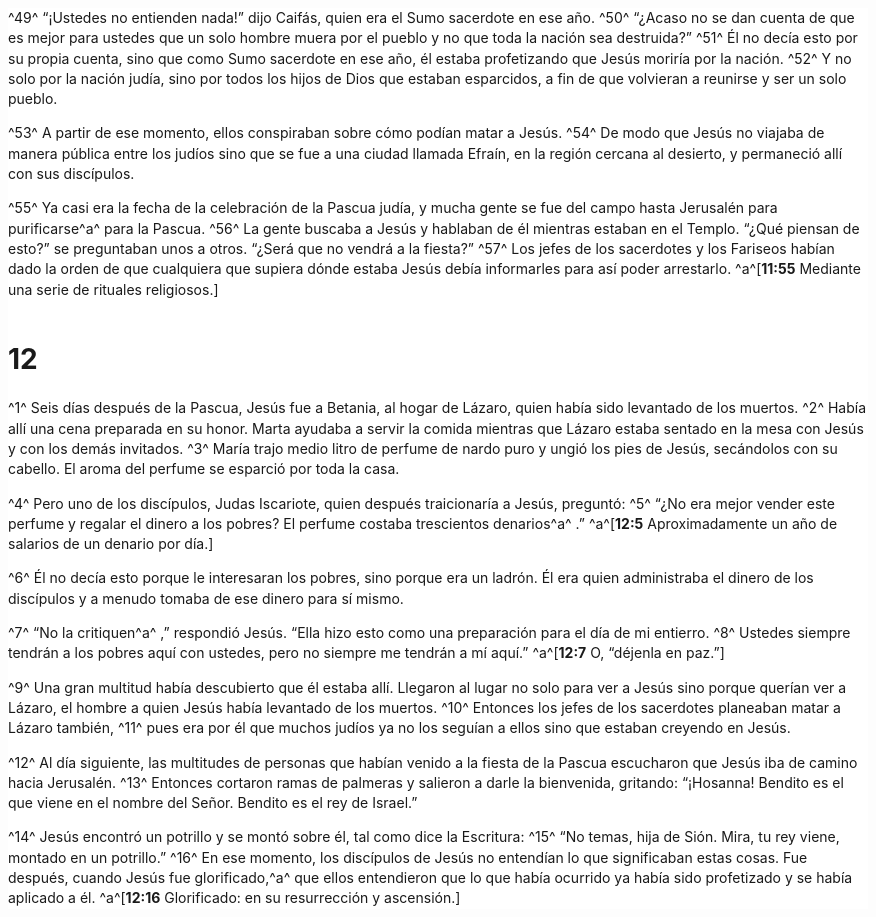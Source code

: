 ^49^ “¡Ustedes no entienden nada!” dijo Caifás, quien era el Sumo sacerdote en ese año. ^50^ “¿Acaso no se dan cuenta de que es mejor para ustedes que un solo hombre muera por el pueblo y no que toda la nación sea destruida?” ^51^ Él no decía esto por su propia cuenta, sino que como Sumo sacerdote en ese año, él estaba profetizando que Jesús moriría por la nación. ^52^ Y no solo por la nación judía, sino por todos los hijos de Dios que estaban esparcidos, a fin de que volvieran a reunirse y ser un solo pueblo. 

^53^ A partir de ese momento, ellos conspiraban sobre cómo podían matar a Jesús. ^54^ De modo que Jesús no viajaba de manera pública entre los judíos sino que se fue a una ciudad llamada Efraín, en la región cercana al desierto, y permaneció allí con sus discípulos. 

^55^ Ya casi era la fecha de la celebración de la Pascua judía, y mucha gente se fue del campo hasta Jerusalén para purificarse^a^ para la Pascua. ^56^ La gente buscaba a Jesús y hablaban de él mientras estaban en el Templo. “¿Qué piensan de esto?” se preguntaban unos a otros. “¿Será que no vendrá a la fiesta?” ^57^ Los jefes de los sacerdotes y los Fariseos habían dado la orden de que cualquiera que supiera dónde estaba Jesús debía informarles para así poder arrestarlo.
^a^[**11:55** Mediante una serie de rituales religiosos.] 

# 12 
^1^ Seis días después de la Pascua, Jesús fue a Betania, al hogar de Lázaro, quien había sido levantado de los muertos. ^2^ Había allí una cena preparada en su honor. Marta ayudaba a servir la comida mientras que Lázaro estaba sentado en la mesa con Jesús y con los demás invitados. ^3^ María trajo medio litro de perfume de nardo puro y ungió los pies de Jesús, secándolos con su cabello. El aroma del perfume se esparció por toda la casa. 

^4^ Pero uno de los discípulos, Judas Iscariote, quien después traicionaría a Jesús, preguntó: ^5^ “¿No era mejor vender este perfume y regalar el dinero a los pobres? El perfume costaba trescientos denarios^a^ .” 
^a^[**12:5** Aproximadamente un año de salarios de un denario por día.]

^6^ Él no decía esto porque le interesaran los pobres, sino porque era un ladrón. Él era quien administraba el dinero de los discípulos y a menudo tomaba de ese dinero para sí mismo. 

^7^ “No la critiquen^a^ ,” respondió Jesús. “Ella hizo esto como una preparación para el día de mi entierro. ^8^ Ustedes siempre tendrán a los pobres aquí con ustedes, pero no siempre me tendrán a mí aquí.” 
^a^[**12:7** O, “déjenla en paz.”]

^9^ Una gran multitud había descubierto que él estaba allí. Llegaron al lugar no solo para ver a Jesús sino porque querían ver a Lázaro, el hombre a quien Jesús había levantado de los muertos. ^10^ Entonces los jefes de los sacerdotes planeaban matar a Lázaro también, ^11^ pues era por él que muchos judíos ya no los seguían a ellos sino que estaban creyendo en Jesús. 

^12^ Al día siguiente, las multitudes de personas que habían venido a la fiesta de la Pascua escucharon que Jesús iba de camino hacia Jerusalén. ^13^ Entonces cortaron ramas de palmeras y salieron a darle la bienvenida, gritando: “¡Hosanna! Bendito es el que viene en el nombre del Señor. Bendito es el rey de Israel.” 

^14^ Jesús encontró un potrillo y se montó sobre él, tal como dice la Escritura: ^15^ “No temas, hija de Sión. Mira, tu rey viene, montado en un potrillo.” ^16^ En ese momento, los discípulos de Jesús no entendían lo que significaban estas cosas. Fue después, cuando Jesús fue glorificado,^a^ que ellos entendieron que lo que había ocurrido ya había sido profetizado y se había aplicado a él. 
^a^[**12:16** Glorificado: en su resurrección y ascensión.]
